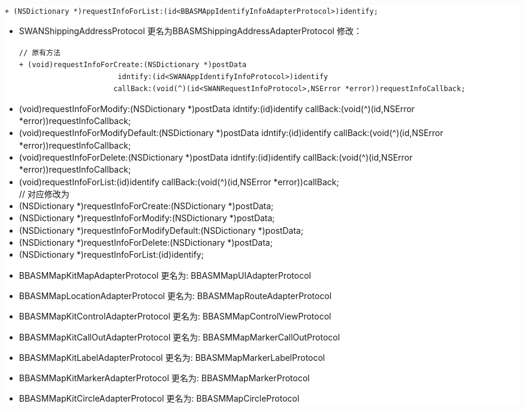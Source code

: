```
+ (NSDictionary *)requestInfoForList:(id<BBASMAppIdentifyInfoAdapterProtocol>)identify;                                                                           
```
* SWANShippingAddressProtocol
  更名为BBASMShippingAddressAdapterProtocol
  修改：
  ```
  // 原有方法
  + (void)requestInfoForCreate:(NSDictionary *)postData
                         idntify:(id<SWANAppIdentifyInfoProtocol>)identify
                        callBack:(void(^)(id<SWANRequestInfoProtocol>,NSError *error))requestInfoCallback;
+ (void)requestInfoForModify:(NSDictionary *)postData
                         idntify:(id<SWANAppIdentifyInfoProtocol>)identify
                        callBack:(void(^)(id<SWANRequestInfoProtocol>,NSError *error))requestInfoCallback; 
+ (void)requestInfoForModifyDefault:(NSDictionary *)postData
                                idntify:(id<SWANAppIdentifyInfoProtocol>)identify
                               callBack:(void(^)(id<SWANRequestInfoProtocol>,NSError *error))requestInfoCallback;
+ (void)requestInfoForDelete:(NSDictionary *)postData
                         idntify:(id<SWANAppIdentifyInfoProtocol>)identify
                        callBack:(void(^)(id<SWANRequestInfoProtocol>,NSError *error))requestInfoCallback; 
+ (void)requestInfoForList:(id<SWANAppIdentifyInfoProtocol>)identify
                      callBack:(void(^)(id<SWANRequestInfoProtocol>,NSError *error))callBack;    
// 对应修改为
+ (NSDictionary *)requestInfoForCreate:(NSDictionary *)postData;
+ (NSDictionary *)requestInfoForModify:(NSDictionary *)postData;  
+ (NSDictionary *)requestInfoForModifyDefault:(NSDictionary *)postData;
+ (NSDictionary *)requestInfoForDelete:(NSDictionary *)postData;
+ (NSDictionary *)requestInfoForList:(id<BBASMAppIdentifyInfoAdapterProtocol>)identify;                                                               
  ```
  
* BBASMMapKitMapAdapterProtocol
  更名为: BBASMMapUIAdapterProtocol
  
* BBASMMapLocationAdapterProtocol
  更名为: BBASMMapRouteAdapterProtocol

* BBASMMapKitControlAdapterProtocol
  更名为: BBASMMapControlViewProtocol
  
* BBASMMapKitCallOutAdapterProtocol
  更名为: BBASMMapMarkerCallOutProtocol

* BBASMMapKitLabelAdapterProtocol
  更名为: BBASMMapMarkerLabelProtocol

* BBASMMapKitMarkerAdapterProtocol
  更名为: BBASMMapMarkerProtocol
  
* BBASMMapKitCircleAdapterProtocol
  更名为: BBASMMapCircleProtocol
  